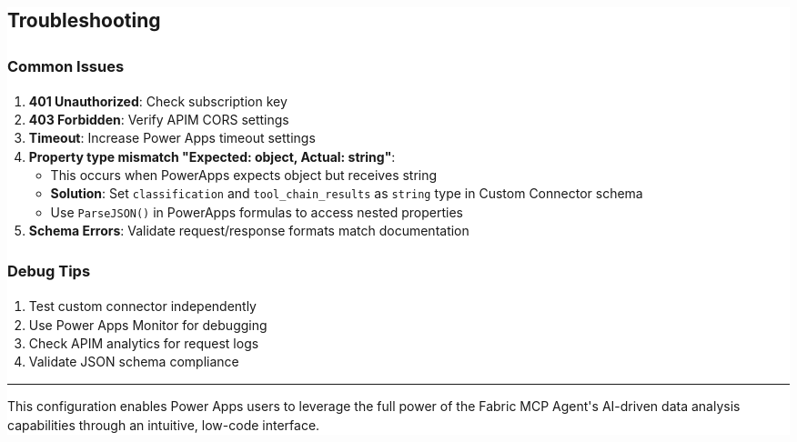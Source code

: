 ## Troubleshooting

### Common Issues

1. **401 Unauthorized**: Check subscription key
2. **403 Forbidden**: Verify APIM CORS settings
3. **Timeout**: Increase Power Apps timeout settings
4. **Property type mismatch "Expected: object, Actual: string"**: 
   - This occurs when PowerApps expects object but receives string
   - **Solution**: Set `classification` and `tool_chain_results` as `string` type in Custom Connector schema
   - Use `ParseJSON()` in PowerApps formulas to access nested properties
5. **Schema Errors**: Validate request/response formats match documentation

### Debug Tips

1. Test custom connector independently
2. Use Power Apps Monitor for debugging
3. Check APIM analytics for request logs
4. Validate JSON schema compliance

---

This configuration enables Power Apps users to leverage the full power of the Fabric MCP Agent's AI-driven data analysis capabilities through an intuitive, low-code interface.